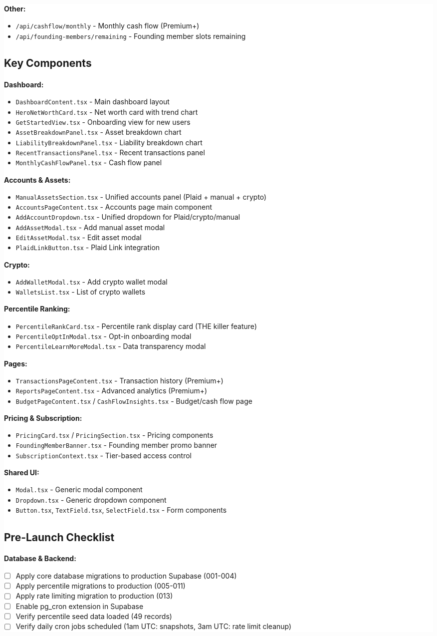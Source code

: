 **Other:**
- `/api/cashflow/monthly` - Monthly cash flow (Premium+)
- `/api/founding-members/remaining` - Founding member slots remaining

## Key Components

**Dashboard:**
- `DashboardContent.tsx` - Main dashboard layout
- `HeroNetWorthCard.tsx` - Net worth card with trend chart
- `GetStartedView.tsx` - Onboarding view for new users
- `AssetBreakdownPanel.tsx` - Asset breakdown chart
- `LiabilityBreakdownPanel.tsx` - Liability breakdown chart
- `RecentTransactionsPanel.tsx` - Recent transactions panel
- `MonthlyCashFlowPanel.tsx` - Cash flow panel

**Accounts & Assets:**
- `ManualAssetsSection.tsx` - Unified accounts panel (Plaid + manual + crypto)
- `AccountsPageContent.tsx` - Accounts page main component
- `AddAccountDropdown.tsx` - Unified dropdown for Plaid/crypto/manual
- `AddAssetModal.tsx` - Add manual asset modal
- `EditAssetModal.tsx` - Edit asset modal
- `PlaidLinkButton.tsx` - Plaid Link integration

**Crypto:**
- `AddWalletModal.tsx` - Add crypto wallet modal
- `WalletsList.tsx` - List of crypto wallets

**Percentile Ranking:**
- `PercentileRankCard.tsx` - Percentile rank display card (THE killer feature)
- `PercentileOptInModal.tsx` - Opt-in onboarding modal
- `PercentileLearnMoreModal.tsx` - Data transparency modal

**Pages:**
- `TransactionsPageContent.tsx` - Transaction history (Premium+)
- `ReportsPageContent.tsx` - Advanced analytics (Premium+)
- `BudgetPageContent.tsx` / `CashFlowInsights.tsx` - Budget/cash flow page

**Pricing & Subscription:**
- `PricingCard.tsx` / `PricingSection.tsx` - Pricing components
- `FoundingMemberBanner.tsx` - Founding member promo banner
- `SubscriptionContext.tsx` - Tier-based access control

**Shared UI:**
- `Modal.tsx` - Generic modal component
- `Dropdown.tsx` - Generic dropdown component
- `Button.tsx`, `TextField.tsx`, `SelectField.tsx` - Form components

## Pre-Launch Checklist

**Database & Backend:**
- [ ] Apply core database migrations to production Supabase (001-004)
- [ ] Apply percentile migrations to production (005-011)
- [ ] Apply rate limiting migration to production (013)
- [ ] Enable pg_cron extension in Supabase
- [ ] Verify percentile seed data loaded (49 records)
- [ ] Verify daily cron jobs scheduled (1am UTC: snapshots, 3am UTC: rate limit cleanup)
